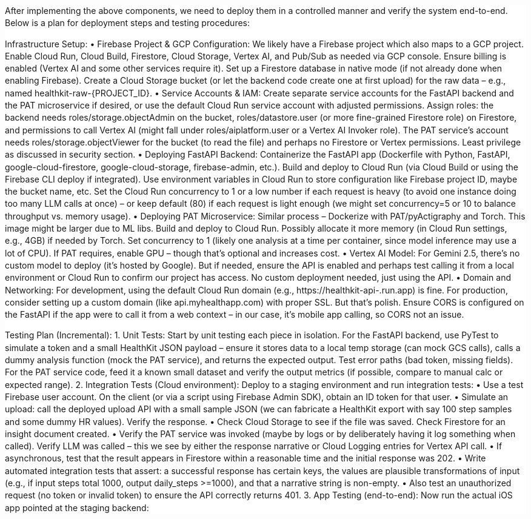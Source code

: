 After implementing the above components, we need to deploy them in a controlled manner and verify the system end-to-end. Below is a plan for deployment steps and testing procedures:

Infrastructure Setup:
	•	Firebase Project & GCP Configuration: We likely have a Firebase project which also maps to a GCP project. Enable Cloud Run, Cloud Build, Firestore, Cloud Storage, Vertex AI, and Pub/Sub as needed via GCP console. Ensure billing is enabled (Vertex AI and some other services require it). Set up a Firestore database in native mode (if not already done when enabling Firebase). Create a Cloud Storage bucket (or let the backend code create one at first upload) for the raw data – e.g., named healthkit-raw-{PROJECT_ID}.
	•	Service Accounts & IAM: Create separate service accounts for the FastAPI backend and the PAT microservice if desired, or use the default Cloud Run service account with adjusted permissions. Assign roles: the backend needs roles/storage.objectAdmin on the bucket, roles/datastore.user (or more fine-grained Firestore role) on Firestore, and permissions to call Vertex AI (might fall under roles/aiplatform.user or a Vertex AI Invoker role). The PAT service’s account needs roles/storage.objectViewer for the bucket (to read the file) and perhaps no Firestore or Vertex permissions. Least privilege as discussed in security section.
	•	Deploying FastAPI Backend: Containerize the FastAPI app (Dockerfile with Python, FastAPI, google-cloud-firestore, google-cloud-storage, firebase-admin, etc.). Build and deploy to Cloud Run (via Cloud Build or using the Firebase CLI deploy if integrated). Use environment variables in Cloud Run to store configuration like Firebase project ID, maybe the bucket name, etc. Set the Cloud Run concurrency to 1 or a low number if each request is heavy (to avoid one instance doing too many LLM calls at once) – or keep default (80) if each request is light enough (we might set concurrency=5 or 10 to balance throughput vs. memory usage).
	•	Deploying PAT Microservice: Similar process – Dockerize with PAT/pyActigraphy and Torch. This image might be larger due to ML libs. Build and deploy to Cloud Run. Possibly allocate it more memory (in Cloud Run settings, e.g., 4GB) if needed by Torch. Set concurrency to 1 (likely one analysis at a time per container, since model inference may use a lot of CPU). If PAT requires, enable GPU – though that’s optional and increases cost.
	•	Vertex AI Model: For Gemini 2.5, there’s no custom model to deploy (it’s hosted by Google). But if needed, ensure the API is enabled and perhaps test calling it from a local environment or Cloud Run to confirm our project has access. No custom deployment needed, just using the API.
	•	Domain and Networking: For development, using the default Cloud Run domain (e.g., https://healthkit-api-<hash>.run.app) is fine. For production, consider setting up a custom domain (like api.myhealthapp.com) with proper SSL. But that’s polish. Ensure CORS is configured on the FastAPI if the app were to call it from a web context – in our case, it’s mobile app calling, so CORS not an issue.

Testing Plan (Incremental):
	1.	Unit Tests: Start by unit testing each piece in isolation. For the FastAPI backend, use PyTest to simulate a token and a small HealthKit JSON payload – ensure it stores data to a local temp storage (can mock GCS calls), calls a dummy analysis function (mock the PAT service), and returns the expected output. Test error paths (bad token, missing fields). For the PAT service code, feed it a known small dataset and verify the output metrics (if possible, compare to manual calc or expected range).
	2.	Integration Tests (Cloud environment): Deploy to a staging environment and run integration tests:
	•	Use a test Firebase user account. On the client (or via a script using Firebase Admin SDK), obtain an ID token for that user.
	•	Simulate an upload: call the deployed upload API with a small sample JSON (we can fabricate a HealthKit export with say 100 step samples and some dummy HR values). Verify the response.
	•	Check Cloud Storage to see if the file was saved. Check Firestore for an insight document created.
	•	Verify the PAT service was invoked (maybe by logs or by deliberately having it log something when called). Verify LLM was called – this we see by either the response narrative or Cloud Logging entries for Vertex API call.
	•	If asynchronous, test that the result appears in Firestore within a reasonable time and the initial response was 202.
	•	Write automated integration tests that assert: a successful response has certain keys, the values are plausible transformations of input (e.g., if input steps total 1000, output daily_steps >=1000), and that a narrative string is non-empty.
	•	Also test an unauthorized request (no token or invalid token) to ensure the API correctly returns 401.
	3.	App Testing (end-to-end): Now run the actual iOS app pointed at the staging backend: